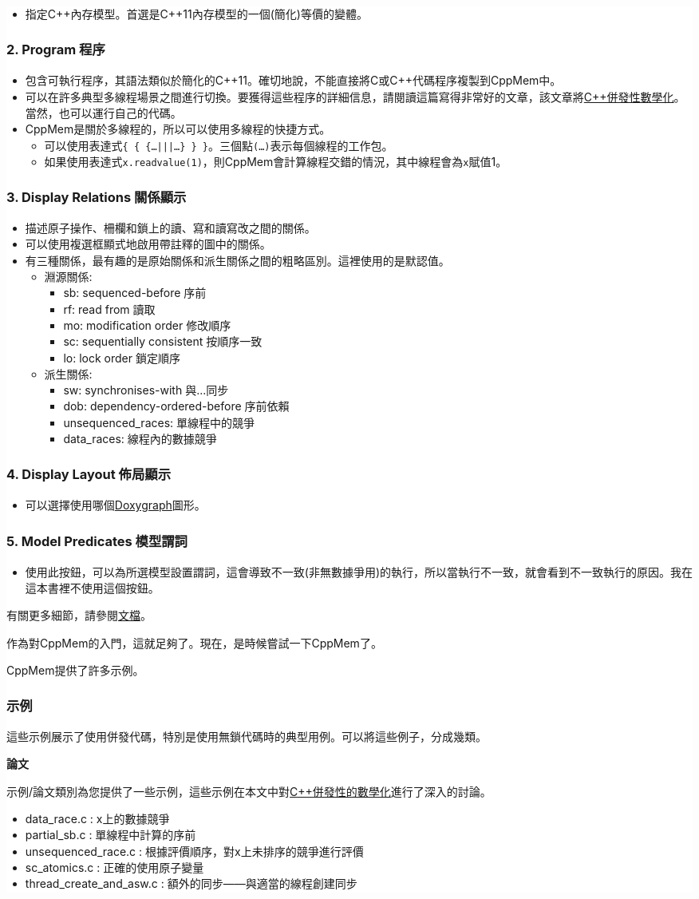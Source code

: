 * 指定C++內存模型。首選是C++11內存模型的一個(簡化)等價的變體。

### 2. Program 程序

* 包含可執行程序，其語法類似於簡化的C++11。確切地說，不能直接將C或C++代碼程序複製到CppMem中。
* 可以在許多典型多線程場景之間進行切換。要獲得這些程序的詳細信息，請閱讀這篇寫得非常好的文章，該文章將[C++併發性數學化](http://www.cl.cam.ac.uk/~pes20/cpp/popl085ap-sewell.pdf)。當然，也可以運行自己的代碼。
* CppMem是關於多線程的，所以可以使用多線程的快捷方式。
  * 可以使用表達式`{ { {…|||…} } }`。三個點`(…)`表示每個線程的工作包。
  * 如果使用表達式`x.readvalue(1)`，則CppMem會計算線程交錯的情況，其中線程會為`x`賦值1。

### 3. Display Relations 關係顯示

*  描述原子操作、柵欄和鎖上的讀、寫和讀寫改之間的關係。
* 可以使用複選框顯式地啟用帶註釋的圖中的關係。
* 有三種關係，最有趣的是原始關係和派生關係之間的粗略區別。這裡使用的是默認值。
  * 淵源關係:
    * sb: sequenced-before 序前
    * rf: read from 讀取
    * mo: modification order 修改順序
    * sc: sequentially consistent 按順序一致
    * lo: lock order 鎖定順序
  * 派生關係:
    * sw: synchronises-with 與...同步
    * dob: dependency-ordered-before 序前依賴
    * unsequenced_races: 單線程中的競爭
    * data_races: 線程內的數據競爭

### 4. Display Layout 佈局顯示

* 可以選擇使用哪個[Doxygraph](https://sourceforge.net/projects/doxygraph/)圖形。

### 5. Model Predicates 模型謂詞

* 使用此按鈕，可以為所選模型設置謂詞，這會導致不一致(非無數據爭用)的執行，所以當執行不一致，就會看到不一致執行的原因。我在這本書裡不使用這個按鈕。

有關更多細節，請參閱[文檔](http://svr-pes20-cppmem.cl.cam.ac.uk/cppmem/help.html)。

作為對CppMem的入門，這就足夠了。現在，是時候嘗試一下CppMem了。

CppMem提供了許多示例。

### 示例

這些示例展示了使用併發代碼，特別是使用無鎖代碼時的典型用例。可以將這些例子，分成幾類。

**論文**

示例/論文類別為您提供了一些示例，這些示例在本文中對[C++併發性的數學化](https://www.cl.cam.ac.uk/~pes20/cpp/popl085ap-sewell.pdf)進行了深入的討論。

* data_race.c : x上的數據競爭
* partial_sb.c : 單線程中計算的序前
* unsequenced_race.c : 根據評價順序，對x上未排序的競爭進行評價
* sc_atomics.c : 正確的使用原子變量
* thread_create_and_asw.c : 額外的同步——與適當的線程創建同步
